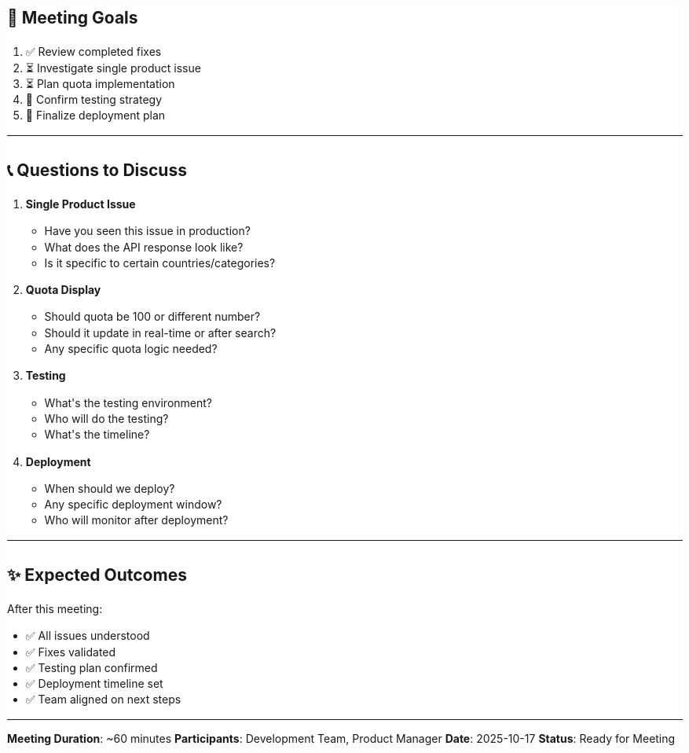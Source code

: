 
## 🎯 Meeting Goals

1. ✅ Review completed fixes
2. ⏳ Investigate single product issue
3. ⏳ Plan quota implementation
4. 🧪 Confirm testing strategy
5. 🚀 Finalize deployment plan

---

## 📞 Questions to Discuss

1. **Single Product Issue**
   - Have you seen this issue in production?
   - What does the API response look like?
   - Is it specific to certain countries/categories?

2. **Quota Display**
   - Should quota be 100 or different number?
   - Should it update in real-time or after search?
   - Any specific quota logic needed?

3. **Testing**
   - What's the testing environment?
   - Who will do the testing?
   - What's the timeline?

4. **Deployment**
   - When should we deploy?
   - Any specific deployment window?
   - Who will monitor after deployment?

---

## ✨ Expected Outcomes

After this meeting:
- ✅ All issues understood
- ✅ Fixes validated
- ✅ Testing plan confirmed
- ✅ Deployment timeline set
- ✅ Team aligned on next steps

---

**Meeting Duration**: ~60 minutes
**Participants**: Development Team, Product Manager
**Date**: 2025-10-17
**Status**: Ready for Meeting

